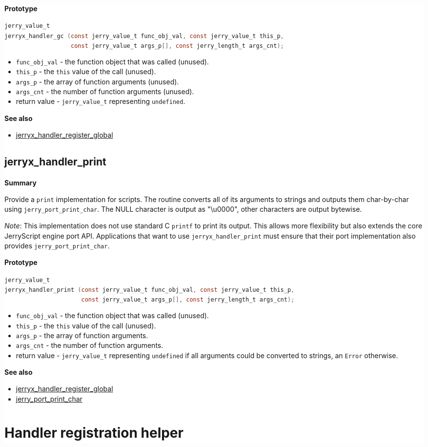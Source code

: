 **Prototype**

```c
jerry_value_t
jerryx_handler_gc (const jerry_value_t func_obj_val, const jerry_value_t this_p,
                   const jerry_value_t args_p[], const jerry_length_t args_cnt);
```

- `func_obj_val` - the function object that was called (unused).
- `this_p` - the `this` value of the call (unused).
- `args_p` - the array of function arguments (unused).
- `args_cnt` - the number of function arguments (unused).
- return value - `jerry_value_t` representing `undefined`.

**See also**

- [jerryx_handler_register_global](#jerryx_handler_register_global)


## jerryx_handler_print

**Summary**

Provide a `print` implementation for scripts. The routine converts all of its
arguments to strings and outputs them char-by-char using
`jerry_port_print_char`. The NULL character is output as "\u0000",
other characters are output bytewise.

*Note*: This implementation does not use standard C `printf` to print its
output. This allows more flexibility but also extends the core JerryScript
engine port API. Applications that want to use `jerryx_handler_print` must
ensure that their port implementation also provides
`jerry_port_print_char`.

**Prototype**

```c
jerry_value_t
jerryx_handler_print (const jerry_value_t func_obj_val, const jerry_value_t this_p,
                      const jerry_value_t args_p[], const jerry_length_t args_cnt);
```

- `func_obj_val` - the function object that was called (unused).
- `this_p` - the `this` value of the call (unused).
- `args_p` - the array of function arguments.
- `args_cnt` - the number of function arguments.
- return value - `jerry_value_t` representing `undefined` if all arguments could
  be converted to strings, an `Error` otherwise.

**See also**

- [jerryx_handler_register_global](#jerryx_handler_register_global)
- [jerry_port_print_char](05.PORT-API.md#jerry_port_print_char)


# Handler registration helper
